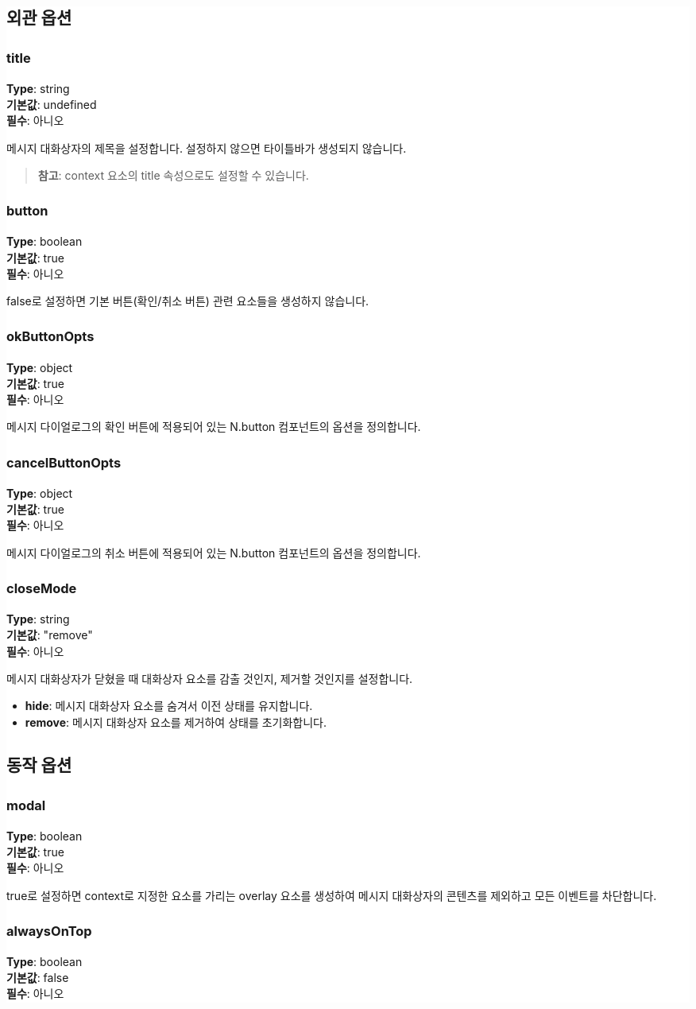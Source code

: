 ## 외관 옵션

### title
**Type**: string  
**기본값**: undefined  
**필수**: 아니오

메시지 대화상자의 제목을 설정합니다. 설정하지 않으면 타이틀바가 생성되지 않습니다.

> **참고**: context 요소의 title 속성으로도 설정할 수 있습니다.

### button
**Type**: boolean  
**기본값**: true  
**필수**: 아니오

false로 설정하면 기본 버튼(확인/취소 버튼) 관련 요소들을 생성하지 않습니다.

### okButtonOpts
**Type**: object  
**기본값**: true  
**필수**: 아니오

메시지 다이얼로그의 확인 버튼에 적용되어 있는 N.button 컴포넌트의 옵션을 정의합니다.

### cancelButtonOpts
**Type**: object  
**기본값**: true  
**필수**: 아니오

메시지 다이얼로그의 취소 버튼에 적용되어 있는 N.button 컴포넌트의 옵션을 정의합니다.

### closeMode
**Type**: string  
**기본값**: "remove"  
**필수**: 아니오

메시지 대화상자가 닫혔을 때 대화상자 요소를 감출 것인지, 제거할 것인지를 설정합니다.

- **hide**: 메시지 대화상자 요소를 숨겨서 이전 상태를 유지합니다.
- **remove**: 메시지 대화상자 요소를 제거하여 상태를 초기화합니다.

## 동작 옵션

### modal
**Type**: boolean  
**기본값**: true  
**필수**: 아니오

true로 설정하면 context로 지정한 요소를 가리는 overlay 요소를 생성하여 메시지 대화상자의 콘텐츠를 제외하고 모든 이벤트를 차단합니다.

### alwaysOnTop
**Type**: boolean  
**기본값**: false  
**필수**: 아니오

